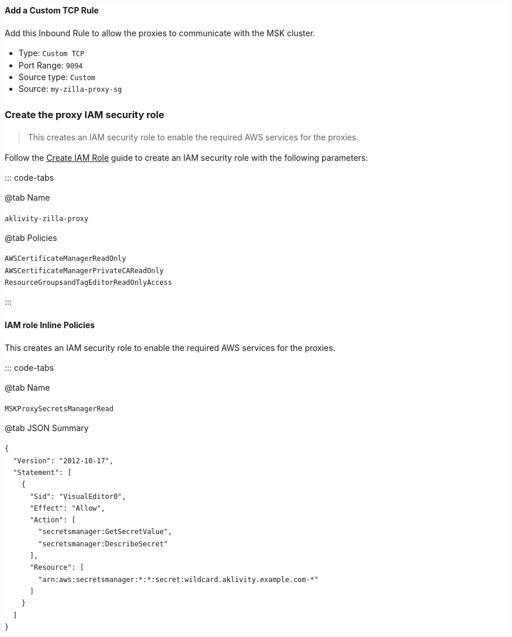 #### Add a Custom TCP Rule

Add this Inbound Rule to allow the <ZillaPlus/> proxies to communicate with the MSK cluster.

- Type: `Custom TCP`
- Port Range: `9094`
- Source type: `Custom`
- Source: `my-zilla-proxy-sg`

### Create the <ZillaPlus/> proxy IAM security role

> This creates an IAM security role to enable the required AWS services for the <ZillaPlus/> proxies.

Follow the [Create IAM Role](../../../reference/aws/create-iam-role.md) guide to create an IAM security role with the following parameters:

::: code-tabs

@tab Name

```text:no-line-numbers
aklivity-zilla-proxy
```

@tab Policies

```text:no-line-numbers
AWSCertificateManagerReadOnly
AWSCertificateManagerPrivateCAReadOnly
ResourceGroupsandTagEditorReadOnlyAccess
```

:::

#### IAM role Inline Policies

This creates an IAM security role to enable the required AWS services for the <ZillaPlus/> proxies.

::: code-tabs

@tab Name

```text:no-line-numbers
MSKProxySecretsManagerRead
```

@tab JSON Summary

```json:no-line-numbers
{
  "Version": "2012-10-17",
  "Statement": [
    {
      "Sid": "VisualEditor0",
      "Effect": "Allow",
      "Action": [
        "secretsmanager:GetSecretValue",
        "secretsmanager:DescribeSecret"
      ],
      "Resource": [
        "arn:aws:secretsmanager:*:*:secret:wildcard.aklivity.example.com-*"
      ]
    }
  ]
}
```
